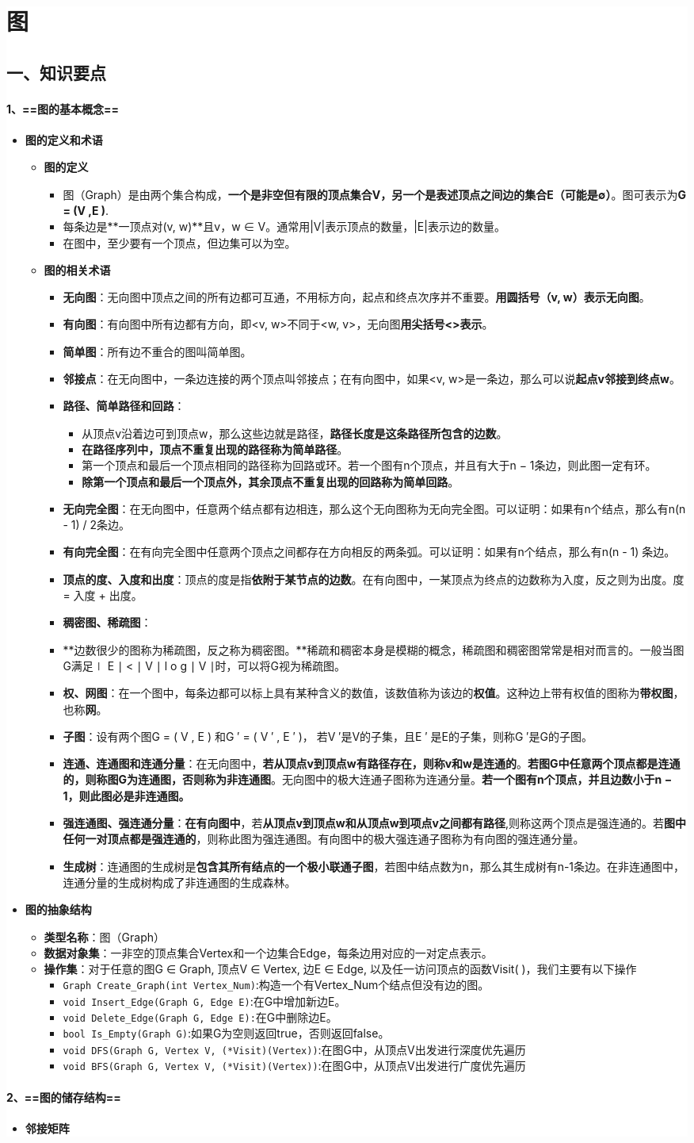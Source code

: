 # 图

## 一、知识要点

#### 1、==图的基本概念==

- **图的定义和术语**
  - **图的定义**
    - 图（Graph）是由两个集合构成，**一个是非空但有限的顶点集合V，另一个是表述顶点之间边的集合E（可能是$\emptyset$）**。图可表示为**G = (V ,E )**.
    - 每条边是**一顶点对(v, w)**且v，w $\in$ V。通常用|V|表示顶点的数量，|E|表示边的数量。
    - 在图中，至少要有一个顶点，但边集可以为空。

  - **图的相关术语**
    - **无向图**：无向图中顶点之间的所有边都可互通，不用标方向，起点和终点次序并不重要。**用圆括号（v, w）表示无向图**。
    - **有向图**：有向图中所有边都有方向，即<v, w>不同于<w, v>，无向图**用尖括号<>表示**。
    - **简单图**：所有边不重合的图叫简单图。
    - **邻接点**：在无向图中，一条边连接的两个顶点叫邻接点；在有向图中，如果<v, w>是一条边，那么可以说**起点v邻接到终点w**。
    - **路径、简单路径和回路**：
      - 从顶点v沿着边可到顶点w，那么这些边就是路径，**路径长度是这条路径所包含的边数**。
      - **在路径序列中，顶点不重复出现的路径称为简单路径**。
      - 第一个顶点和最后一个顶点相同的路径称为回路或环。若一个图有n个顶点，并且有大于n − 1条边，则此图一定有环。
      - **除第一个顶点和最后一个顶点外，其余顶点不重复出现的回路称为简单回路**。

    - **无向完全图**：在无向图中，任意两个结点都有边相连，那么这个无向图称为无向完全图。可以证明：如果有n个结点，那么有n(n - 1) / 2条边。
    - **有向完全图**：在有向完全图中任意两个顶点之间都存在方向相反的两条弧。可以证明：如果有n个结点，那么有n(n - 1) 条边。
    - **顶点的度、入度和出度**：顶点的度是指**依附于某节点的边数**。在有向图中，一某顶点为终点的边数称为入度，反之则为出度。度 = 入度 + 出度。
    - **稠密图、稀疏图**：
    - **边数很少的图称为稀疏图，反之称为稠密图。**稀疏和稠密本身是模糊的概念，稀疏图和稠密图常常是相对而言的。一般当图G满足∣ E ∣ < ∣ V ∣ l o g ∣ V ∣时，可以将G视为稀疏图。
    - **权、网图**：在一个图中，每条边都可以标上具有某种含义的数值，该数值称为该边的**权值**。这种边上带有权值的图称为**带权图**，也称**网**。
    - **子图**：设有两个图G = ( V , E ) 和G ′ = ( V ′ , E ′ )， 若V ′是V的子集，且E ′ 是E的子集，则称G ′是G的子图。
    - **连通、连通图和连通分量**：在无向图中，**若从顶点v到顶点w有路径存在，则称v和w是连通的**。**若图G中任意两个顶点都是连通的，则称图G为连通图，否则称为非连通图**。无向图中的极大连通子图称为连通分量。**若一个图有n个顶点，并且边数小于n − 1，则此图必是非连通图。**
    - **强连通图、强连通分量**：**在有向图中**，若**从顶点v到顶点w和从顶点w到项点v之间都有路径**,则称这两个顶点是强连通的。若**图中任何一对顶点都是强连通的**，则称此图为强连通图。有向图中的极大强连通子图称为有向图的强连通分量。
    - **生成树**：连通图的生成树是**包含其所有结点的一个极小联通子图**，若图中结点数为n，那么其生成树有n-1条边。在非连通图中，连通分量的生成树构成了非连通图的生成森林。


- **图的抽象结构**
  - **类型名称**：图（Graph）
  - **数据对象集**：一非空的顶点集合Vertex和一个边集合Edge，每条边用对应的一对定点表示。
  - **操作集**：对于任意的图G $\in$ Graph, 顶点V $\in$ Vertex, 边E $\in$ Edge, 以及任一访问顶点的函数Visit( )，我们主要有以下操作
    - `Graph Create_Graph(int Vertex_Num)`:构造一个有Vertex_Num个结点但没有边的图。
    - `void Insert_Edge(Graph G, Edge E)`:在G中增加新边E。
    - `void Delete_Edge(Graph G, Edge E):`在G中删除边E。
    - `bool Is_Empty(Graph G)`:如果G为空则返回true，否则返回false。
    - `void DFS(Graph G, Vertex V, (*Visit)(Vertex))`:在图G中，从顶点V出发进行深度优先遍历
    - `void BFS(Graph G, Vertex V, (*Visit)(Vertex))`:在图G中，从顶点V出发进行广度优先遍历

#### 2、==图的储存结构==                                                                                                                                                                                                                                                                                                                                                                                                                                                                                                                                                                                                                                                                                                                                                                                                                                                                                                                                                                                                                                                                                                                                                                                                                                                                                                                                                                                                                                                                                                                                                                                                                                                                                                                                                                                                                                                                                                                                                                                                                                                                                                                                                                                                                                                                                                                                                           

- **邻接矩阵**
